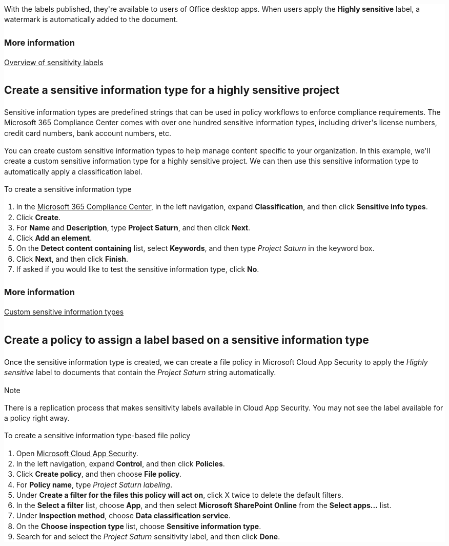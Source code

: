 With the labels published, they're available to users of Office desktop apps. When users apply the **Highly sensitive** label, a watermark is automatically added to the document.

### More information
[Overview of sensitivity labels](https://docs.microsoft.com/Office365/SecurityCompliance/sensitivity-labels)

## Create a sensitive information type for a highly sensitive project

Sensitive information types are predefined strings that can be used in policy workflows to enforce compliance requirements. The Microsoft 365 Compliance Center comes with over one hundred sensitive information types, including driver's license numbers, credit card numbers, bank account numbers, etc.

You can create custom sensitive information types to help manage content specific to your organization. In this example, we'll create a custom sensitive information type for a highly sensitive project. We can then use this sensitive information type to automatically apply a classification label.

To create a sensitive information type
1. In the [Microsoft 365 Compliance Center](https://compliance.microsoft.com), in the left navigation, expand **Classification**, and then click **Sensitive info types**.
2. Click **Create**.
3. For **Name** and **Description**, type **Project Saturn**, and then click **Next**.
4. Click **Add an element**.
5. On the **Detect content containing** list, select **Keywords**, and then type *Project Saturn* in the keyword box.
6. Click **Next**, and then click **Finish**.
7. If asked if you would like to test the sensitive information type, click **No**.

### More information
[Custom sensitive information types](https://docs.microsoft.com/Office365/SecurityCompliance/custom-sensitive-info-types)

## Create a policy to assign a label based on a sensitive information type

Once the sensitive information type is created, we can create a file policy in Microsoft Cloud App Security to apply the *Highly sensitive* label to documents that contain the *Project Saturn* string automatically.

> [!NOTE]
> There is a replication process that makes sensitivity labels available in Cloud App Security. You may not see the label available for a policy right away.

To create a sensitive information type-based file policy
1. Open [Microsoft Cloud App Security](https://portal.cloudappsecurity.com).
2. In the left navigation, expand **Control**, and then click **Policies**.
3. Click **Create policy**, and then choose **File policy**.
4. For **Policy name**, type *Project Saturn labeling*.
5. Under **Create a filter for the files this policy will act on**, click X twice to delete the default filters.
7. In the **Select a filter** list, choose **App**, and then select **Microsoft SharePoint Online** from the **Select apps...** list.
8. Under **Inspection method**, choose **Data classification service**.
9. On the **Choose inspection type** list, choose **Sensitive information type**.
10. Search for and select the *Project Saturn* sensitivity label, and then click **Done**.</br>